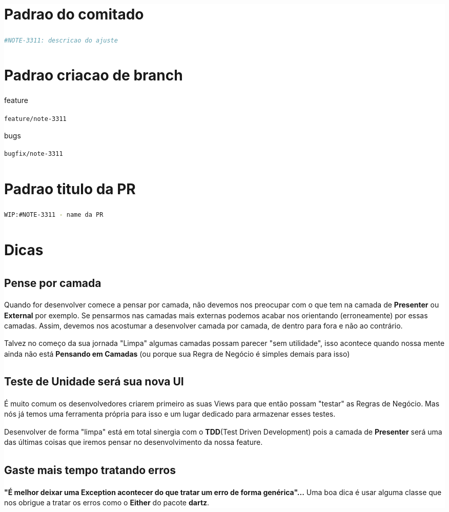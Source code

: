 # Padrao do comitado 
```bash
#NOTE-3311: descricao do ajuste
```

# Padrao criacao de branch 
feature
```bash
feature/note-3311
```

bugs
```bash
bugfix/note-3311
```

# Padrao titulo da PR 
```bash
WIP:#NOTE-3311 - name da PR
```

# Dicas

## Pense por camada

Quando for desenvolver comece a pensar por camada, não devemos nos preocupar com o que tem na camada de **Presenter** ou **External** por exemplo. Se pensarmos nas camadas mais externas podemos acabar nos orientando (erroneamente) por essas camadas. Assim, devemos nos acostumar a desenvolver camada por camada, de dentro para fora e não ao contrário.

Talvez no começo da sua jornada "Limpa" algumas camadas possam parecer "sem utilidade", isso acontece quando nossa mente ainda não está **Pensando em Camadas** (ou porque sua Regra de Negócio é simples demais para isso)

## Teste de Unidade será sua nova UI

É muito comum os desenvolvedores criarem primeiro as suas Views para que então possam "testar" as Regras de Negócio. Mas nós já temos uma ferramenta própria para isso e um lugar dedicado para armazenar esses testes.

Desenvolver de forma "limpa" está em total sinergia com o **TDD**(Test Driven Development) pois a camada de **Presenter** será uma das últimas coisas que iremos pensar no desenvolvimento da nossa feature.

## Gaste mais tempo tratando erros

**"É melhor deixar uma Exception acontecer do que tratar um erro de forma genérica"...**
Uma boa dica é usar alguma classe que nos obrigue a tratar os erros como o **Either** do pacote **dartz**.
